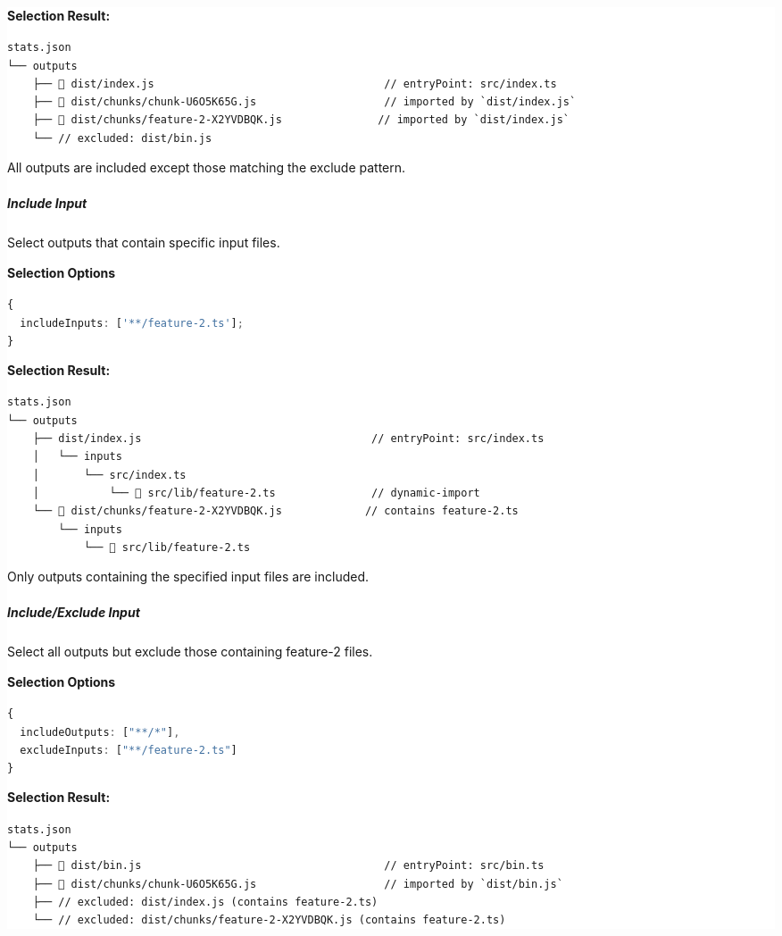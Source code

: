 **Selection Result:**

```
stats.json
└── outputs
    ├── 🎯 dist/index.js                                    // entryPoint: src/index.ts
    ├── 🔗 dist/chunks/chunk-U6O5K65G.js                    // imported by `dist/index.js`
    ├── 🔗 dist/chunks/feature-2-X2YVDBQK.js               // imported by `dist/index.js`
    └── // excluded: dist/bin.js
```

All outputs are included except those matching the exclude pattern.

##### Include Input

Select outputs that contain specific input files.

**Selection Options**

```ts
{
  includeInputs: ['**/feature-2.ts'];
}
```

**Selection Result:**

```
stats.json
└── outputs
    ├── dist/index.js                                    // entryPoint: src/index.ts
    │   └── inputs
    │       └── src/index.ts
    │           └── 🎯 src/lib/feature-2.ts               // dynamic-import
    └── 🔗 dist/chunks/feature-2-X2YVDBQK.js             // contains feature-2.ts
        └── inputs
            └── 🎯 src/lib/feature-2.ts
```

Only outputs containing the specified input files are included.

##### Include/Exclude Input

Select all outputs but exclude those containing feature-2 files.

**Selection Options**

```ts
{
  includeOutputs: ["**/*"],
  excludeInputs: ["**/feature-2.ts"]
}
```

**Selection Result:**

```
stats.json
└── outputs
    ├── 🎯 dist/bin.js                                      // entryPoint: src/bin.ts
    ├── 🔗 dist/chunks/chunk-U6O5K65G.js                    // imported by `dist/bin.js`
    ├── // excluded: dist/index.js (contains feature-2.ts)
    └── // excluded: dist/chunks/feature-2-X2YVDBQK.js (contains feature-2.ts)
```
